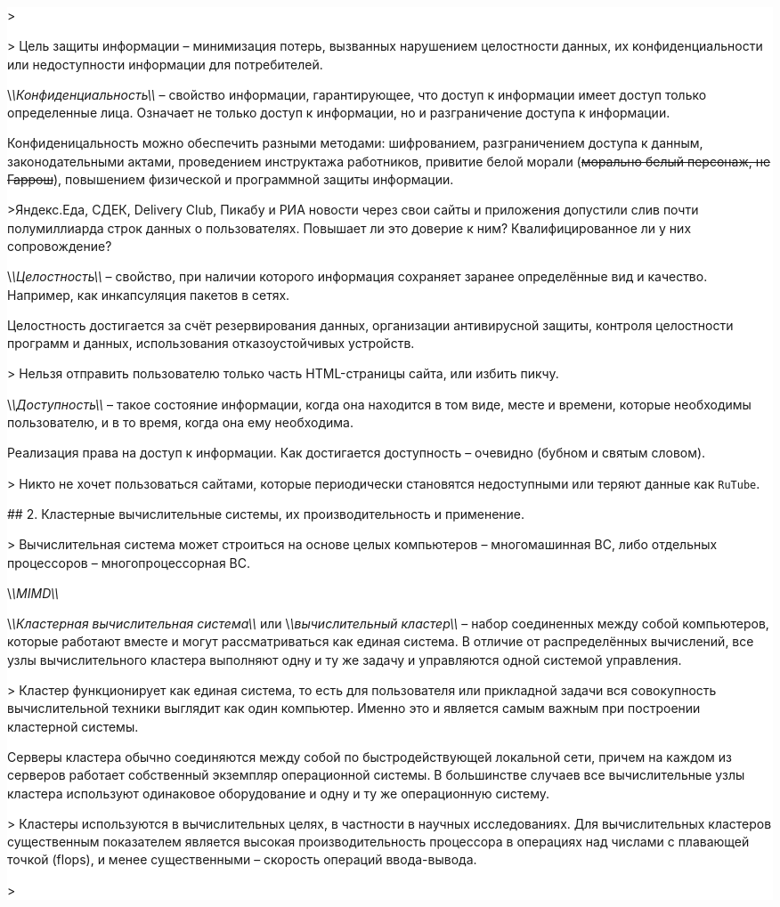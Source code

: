 \>

\> Цель защиты информации – минимизация потерь, вызванных нарушением целостности данных, их конфиденциальности или недоступности информации для потребителей.

\\*\\*Конфиденциальность\\*\\* – свойство информации, гарантирующее, что доступ к информации имеет доступ только определенные лица. Означает не только доступ к информации, но и разграничение доступа к информации.

Конфиденицальность можно обеспечить разными методами: шифрованием, разграничением доступа к данным, законодательными актами, проведением инструктажа работников, привитие белой морали (~~морально белый персонаж, не Гаррош~~), повышением физической и программной защиты информации.

\>Яндекс.Еда, СДЕК, Delivery Club, Пикабу и РИА новости через свои сайты и приложения допустили слив почти полумиллиарда строк данных о пользователях. Повышает ли это доверие к ним? Квалифицированное ли у них сопровождение?

\\*\\*Целостность\\*\\* – свойство, при наличии которого информация сохраняет заранее определённые вид и качество. Например, как инкапсуляция пакетов в сетях.

Целостность достигается за счёт резервирования данных, организации антивирусной защиты, контроля целостности программ и данных, использования отказоустойчивых устройств.

\> Нельзя отправить пользователю только часть HTML-страницы сайта, или избить пикчу.

\\*\\*Доступность\\*\\* – такое состояние информации, когда она находится в том виде, месте и времени, которые необходимы пользователю, и в то время, когда она ему необходима.

Реализация права на доступ к информации. Как достигается доступность – очевидно (бубном и святым словом).

\> Никто не хочет пользоваться сайтами, которые периодически становятся недоступными или теряют данные как `RuTube`.

\## 2. Кластерные вычислительные системы, их производительность и применение.

\> Вычислительная система может строиться на основе целых компьютеров – многомашинная ВС, либо отдельных процессоров – многопроцессорная ВС.

\\*\\*MIMD\\*\\*

\\*\\*Кластерная вычислительная система\\*\\* или \\*\\*вычислительный кластер\\*\\* – набор соединенных между собой компьютеров, которые работают вместе и могут рассматриваться как единая система. В отличие от распределённых вычислений, все узлы вычислительного кластера выполняют одну и ту же задачу и управляются одной системой управления.

\> Кластер функционирует как единая система, то есть для пользователя или прикладной задачи вся совокупность вычислительной техники выглядит как один компьютер. Именно это и является самым важным при построении кластерной системы.

Серверы кластера обычно соединяются между собой по быстродействующей локальной сети, причем на каждом из серверов работает собственный экземпляр операционной системы. В большинстве случаев все вычислительные узлы кластера используют одинаковое оборудование и одну и ту же операционную систему.

\> Кластеры используются в вычислительных целях, в частности в научных исследованиях. Для вычислительных кластеров существенным показателем является высокая производительность процессора в операциях над числами с плавающей точкой (flops), и менее существенными – скорость операций ввода-вывода.

\>
